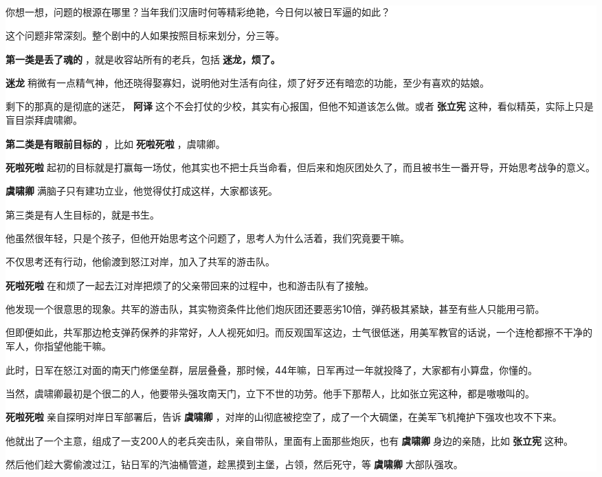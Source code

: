   

你想一想，问题的根源在哪里？当年我们汉唐时何等精彩绝艳，今日何以被日军逼的如此？

  

这个问题非常深刻。整个剧中的人如果按照目标来划分，分三等。

  

 **第一类是丢了魂的** ，就是收容站所有的老兵，包括 **迷龙，烦了。**

  

 **迷龙** 稍微有一点精气神，他还晓得娶寡妇，说明他对生活有向往，烦了好歹还有暗恋的功能，至少有喜欢的姑娘。

  

剩下的那真的是彻底的迷茫， **阿译** 这个不会打仗的少校，其实有心报国，但他不知道该怎么做。或者 **张立宪**
这种，看似精英，实际上只是盲目崇拜虞啸卿。

  

 **第二类是有眼前目标的** ，比如 **死啦死啦** ，虞啸卿。

  

 **死啦死啦** 起初的目标就是打赢每一场仗，他其实也不把士兵当命看，但后来和炮灰团处久了，而且被书生一番开导，开始思考战争的意义。

  

 **虞啸卿** 满脑子只有建功立业，他觉得仗打成这样，大家都该死。

  

第三类是有人生目标的，就是书生。

  

他虽然很年轻，只是个孩子，但他开始思考这个问题了，思考人为什么活着，我们究竟要干嘛。

  

不仅思考还有行动，他偷渡到怒江对岸，加入了共军的游击队。

  

 **死啦死啦** 在和烦了一起去江对岸把烦了的父亲带回来的过程中，也和游击队有了接触。

  

他发现一个很意思的现象。共军的游击队，其实物资条件比他们炮灰团还要恶劣10倍，弹药极其紧缺，甚至有些人只能用弓箭。

  

但即便如此，共军那边枪支弹药保养的非常好，人人视死如归。而反观国军这边，士气很低迷，用美军教官的话说，一个连枪都擦不干净的军人，你指望他能干嘛。

  

此时，日军在怒江对面的南天门修堡垒群，层层叠叠，那时候，44年嘛，日军再过一年就投降了，大家都有小算盘，你懂的。

  

当然，虞啸卿最初是个很二的人，他要带头强攻南天门，立下不世的功劳。他手下那帮人，比如张立宪这种，都是嗷嗷叫的。

  

 **死啦死啦** 亲自探明对岸日军部署后，告诉 **虞啸卿** ，对岸的山彻底被挖空了，成了一个大碉堡，在美军飞机掩护下强攻也攻不下来。

  

他就出了一个主意，组成了一支200人的老兵突击队，亲自带队，里面有上面那些炮灰，也有 **虞啸卿** 身边的亲随，比如 **张立宪** 这种。

  

然后他们趁大雾偷渡过江，钻日军的汽油桶管道，趁黑摸到主堡，占领，然后死守，等 **虞啸卿** 大部队强攻。
